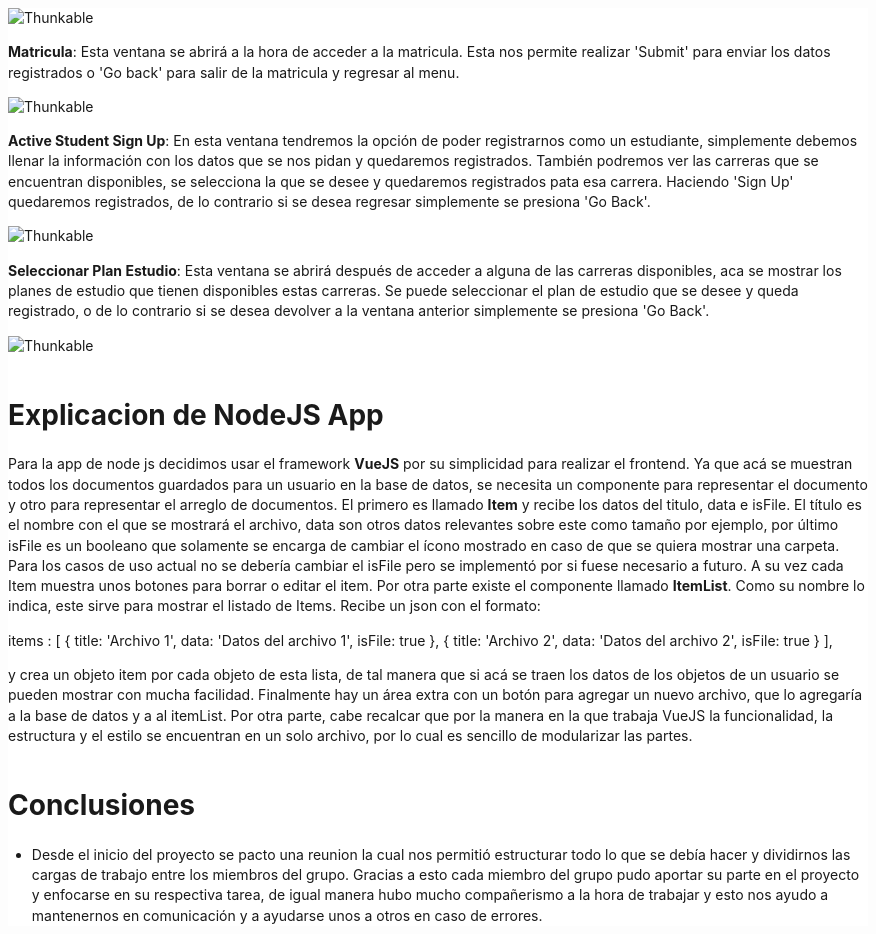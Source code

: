 ![Thunkable](https://imgur.com/n86KsbQ.png)  

**Matricula**: Esta ventana se abrirá a la hora de acceder a la matricula. Esta nos permite realizar 'Submit' para enviar los datos registrados o 'Go back' para salir de la matricula y regresar al menu.  

![Thunkable](https://imgur.com/mTgIZ2E.png)  

**Active Student Sign Up**: En esta ventana tendremos la opción de poder registrarnos como un estudiante, simplemente debemos llenar la información con los datos que se nos pidan y quedaremos registrados. También podremos ver las carreras que se encuentran disponibles, se selecciona la que se desee y quedaremos registrados pata esa carrera. Haciendo 'Sign Up' quedaremos registrados, de lo contrario si se desea regresar simplemente se presiona 'Go Back'.  

![Thunkable](https://imgur.com/lWJ3Bki.png)  

**Seleccionar Plan Estudio**: Esta ventana se abrirá después de acceder a alguna de las carreras disponibles, aca se mostrar los planes de estudio que tienen disponibles estas carreras. Se puede seleccionar el plan de estudio que se desee y queda registrado, o de lo contrario si se desea devolver a la ventana anterior simplemente se presiona 'Go Back'.  

![Thunkable](https://imgur.com/3CY8lJZ.png)  

# Explicacion de NodeJS App 
Para la app de node js decidimos usar el framework **VueJS** por su simplicidad para realizar el frontend. Ya que acá se muestran todos los documentos guardados para un usuario en la base de datos, se necesita un componente para representar el documento y otro para representar el arreglo de documentos. El primero es llamado **Item** y recibe los datos del titulo, data e isFile. El título es el nombre con el que se mostrará el archivo, data son otros datos relevantes sobre este como tamaño por ejemplo, por último isFile es un booleano que solamente se encarga de cambiar el ícono mostrado en caso de que se quiera mostrar una carpeta. Para los casos de uso actual no se debería cambiar el isFile pero se implementó por si fuese necesario a futuro. A su vez cada Item muestra unos botones para borrar o editar el item.
Por otra parte existe el componente llamado **ItemList**. Como su nombre lo indica, este sirve para mostrar el listado de Items. Recibe un json con el formato:

items : [
    { title: 'Archivo 1', data: 'Datos del archivo 1', isFile: true },
    { title: 'Archivo 2', data: 'Datos del archivo 2', isFile: true }
],

y crea un objeto item por cada objeto de esta lista, de tal manera que si acá se traen los datos de los objetos de un usuario se pueden mostrar con mucha facilidad. Finalmente hay un área extra con un botón para agregar un nuevo archivo, que lo agregaría a la base de datos y a al itemList.
Por otra parte, cabe recalcar que por la manera en la que trabaja VueJS la funcionalidad, la estructura y el estilo se encuentran en un solo archivo, por lo cual es sencillo de modularizar las partes.


# Conclusiones
- Desde el inicio del proyecto se pacto una reunion la cual nos permitió estructurar todo lo que se debía hacer y dividirnos las cargas de trabajo entre los miembros del grupo. Gracias a esto cada miembro del grupo pudo aportar su parte en el proyecto y enfocarse en su respectiva tarea, de igual manera hubo mucho compañerismo a la hora de trabajar y esto nos ayudo a mantenernos en comunicación y a ayudarse unos a otros en caso de errores.  
